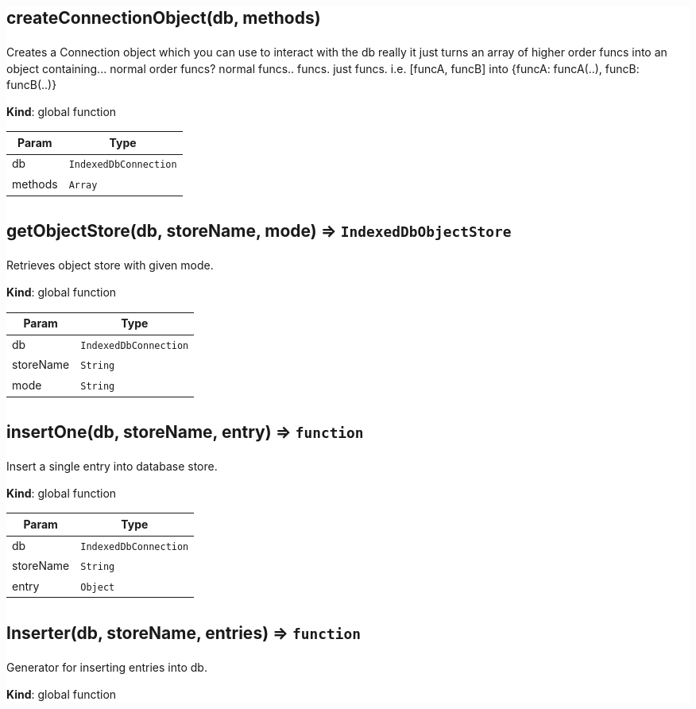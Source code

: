 <a name="createConnectionObject"></a>

## createConnectionObject(db, methods)
Creates a Connection object which you can use to interact with the 
db really it just turns an array of higher order funcs into an object 
containing... normal order funcs? normal funcs.. funcs. just funcs.
i.e. [funcA, funcB] into {funcA: funcA(..), funcB: funcB(..)}

**Kind**: global function  

| Param | Type |
| --- | --- |
| db | <code>IndexedDbConnection</code> | 
| methods | <code>Array</code> | 

<a name="getObjectStore"></a>

## getObjectStore(db, storeName, mode) ⇒ <code>IndexedDbObjectStore</code>
Retrieves object store with given mode.

**Kind**: global function  

| Param | Type |
| --- | --- |
| db | <code>IndexedDbConnection</code> | 
| storeName | <code>String</code> | 
| mode | <code>String</code> | 

<a name="insertOne"></a>

## insertOne(db, storeName, entry) ⇒ <code>function</code>
Insert a single entry into database store.

**Kind**: global function  

| Param | Type |
| --- | --- |
| db | <code>IndexedDbConnection</code> | 
| storeName | <code>String</code> | 
| entry | <code>Object</code> | 

<a name="Inserter"></a>

## Inserter(db, storeName, entries) ⇒ <code>function</code>
Generator for inserting entries into db.

**Kind**: global function  
